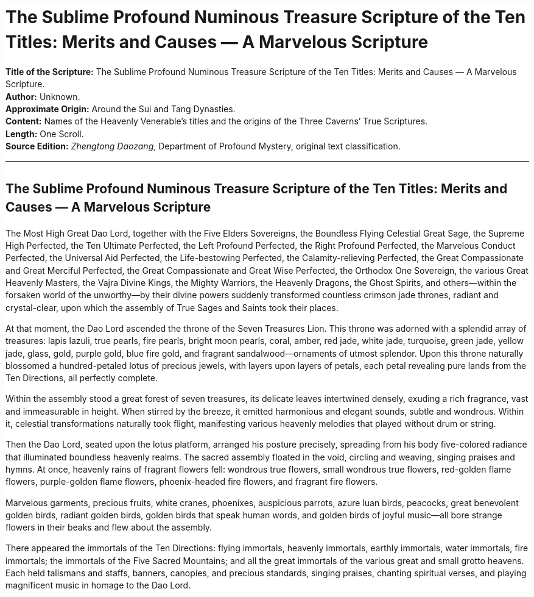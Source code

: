 # The Sublime Profound Numinous Treasure Scripture of the Ten Titles: Merits and Causes — A Marvelous Scripture

**Title of the Scripture:** The Sublime Profound Numinous Treasure Scripture of the Ten Titles: Merits and Causes — A Marvelous Scripture.  
**Author:** Unknown.  
**Approximate Origin:** Around the Sui and Tang Dynasties.  
**Content:** Names of the Heavenly Venerable’s titles and the origins of the Three Caverns’ True Scriptures.  
**Length:** One Scroll.  
**Source Edition:** *Zhengtong Daozang*, Department of Profound Mystery, original text classification.

---

## The Sublime Profound Numinous Treasure Scripture of the Ten Titles: Merits and Causes — A Marvelous Scripture

The Most High Great Dao Lord, together with the Five Elders Sovereigns, the Boundless Flying Celestial Great Sage, the Supreme High Perfected, the Ten Ultimate Perfected, the Left Profound Perfected, the Right Profound Perfected, the Marvelous Conduct Perfected, the Universal Aid Perfected, the Life-bestowing Perfected, the Calamity-relieving Perfected, the Great Compassionate and Great Merciful Perfected, the Great Compassionate and Great Wise Perfected, the Orthodox One Sovereign, the various Great Heavenly Masters, the Vajra Divine Kings, the Mighty Warriors, the Heavenly Dragons, the Ghost Spirits, and others—within the forsaken world of the unworthy—by their divine powers suddenly transformed countless crimson jade thrones, radiant and crystal-clear, upon which the assembly of True Sages and Saints took their places.

At that moment, the Dao Lord ascended the throne of the Seven Treasures Lion. This throne was adorned with a splendid array of treasures: lapis lazuli, true pearls, fire pearls, bright moon pearls, coral, amber, red jade, white jade, turquoise, green jade, yellow jade, glass, gold, purple gold, blue fire gold, and fragrant sandalwood—ornaments of utmost splendor. Upon this throne naturally blossomed a hundred-petaled lotus of precious jewels, with layers upon layers of petals, each petal revealing pure lands from the Ten Directions, all perfectly complete.

Within the assembly stood a great forest of seven treasures, its delicate leaves intertwined densely, exuding a rich fragrance, vast and immeasurable in height. When stirred by the breeze, it emitted harmonious and elegant sounds, subtle and wondrous. Within it, celestial transformations naturally took flight, manifesting various heavenly melodies that played without drum or string.

Then the Dao Lord, seated upon the lotus platform, arranged his posture precisely, spreading from his body five-colored radiance that illuminated boundless heavenly realms. The sacred assembly floated in the void, circling and weaving, singing praises and hymns. At once, heavenly rains of fragrant flowers fell: wondrous true flowers, small wondrous true flowers, red-golden flame flowers, purple-golden flame flowers, phoenix-headed fire flowers, and fragrant fire flowers.

Marvelous garments, precious fruits, white cranes, phoenixes, auspicious parrots, azure luan birds, peacocks, great benevolent golden birds, radiant golden birds, golden birds that speak human words, and golden birds of joyful music—all bore strange flowers in their beaks and flew about the assembly.

There appeared the immortals of the Ten Directions: flying immortals, heavenly immortals, earthly immortals, water immortals, fire immortals; the immortals of the Five Sacred Mountains; and all the great immortals of the various great and small grotto heavens. Each held talismans and staffs, banners, canopies, and precious standards, singing praises, chanting spiritual verses, and playing magnificent music in homage to the Dao Lord.
